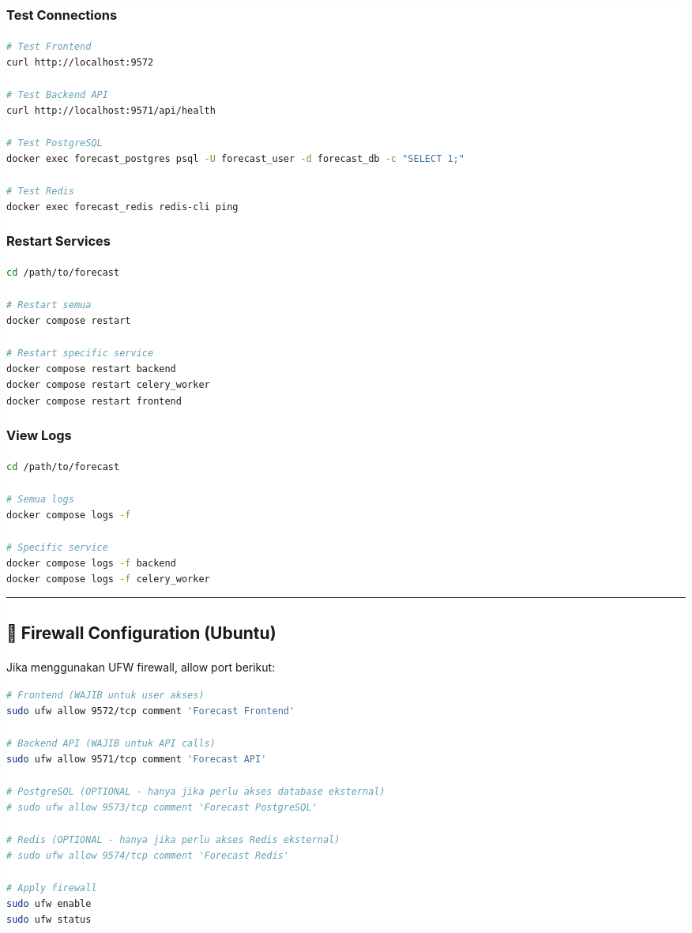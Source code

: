### Test Connections
```bash
# Test Frontend
curl http://localhost:9572

# Test Backend API
curl http://localhost:9571/api/health

# Test PostgreSQL
docker exec forecast_postgres psql -U forecast_user -d forecast_db -c "SELECT 1;"

# Test Redis
docker exec forecast_redis redis-cli ping
```

### Restart Services
```bash
cd /path/to/forecast

# Restart semua
docker compose restart

# Restart specific service
docker compose restart backend
docker compose restart celery_worker
docker compose restart frontend
```

### View Logs
```bash
cd /path/to/forecast

# Semua logs
docker compose logs -f

# Specific service
docker compose logs -f backend
docker compose logs -f celery_worker
```

---

## 🔧 Firewall Configuration (Ubuntu)

Jika menggunakan UFW firewall, allow port berikut:

```bash
# Frontend (WAJIB untuk user akses)
sudo ufw allow 9572/tcp comment 'Forecast Frontend'

# Backend API (WAJIB untuk API calls)
sudo ufw allow 9571/tcp comment 'Forecast API'

# PostgreSQL (OPTIONAL - hanya jika perlu akses database eksternal)
# sudo ufw allow 9573/tcp comment 'Forecast PostgreSQL'

# Redis (OPTIONAL - hanya jika perlu akses Redis eksternal)
# sudo ufw allow 9574/tcp comment 'Forecast Redis'

# Apply firewall
sudo ufw enable
sudo ufw status
```
